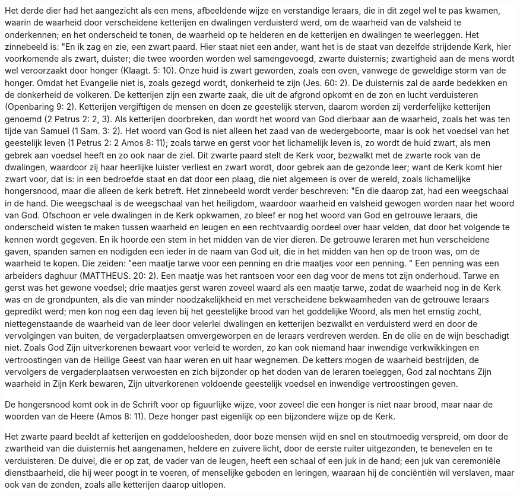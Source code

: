 Het derde dier had het aangezicht als een mens, afbeeldende wijze en verstandige leraars, die in dit zegel wel te pas kwamen, waarin de waarheid door verscheidene ketterijen en dwalingen verduisterd werd, om de waarheid van de valsheid te onderkennen; en het onderscheid te tonen, de waarheid op te helderen en de ketterijen en dwalingen te weerleggen. Het zinnebeeld is: "En ik zag en zie, een zwart paard. Hier staat niet een ander, want het is de staat van dezelfde strijdende Kerk, hier voorkomende als zwart, duister; die twee woorden worden wel samengevoegd, zwarte duisternis; zwartigheid aan de mens wordt wel veroorzaakt door honger (Klaagt. 5: 10). Onze huid is zwart geworden, zoals een oven, vanwege de geweldige storm van de honger. Omdat het Evangelie niet is, zoals gezegd wordt, donkerheid te zijn (Jes. 60: 2). De duisternis zal de aarde bedekken en de donkerheid de volkeren. De ketterijen zijn een zwarte zaak, die uit de afgrond opkomt en de zon en lucht verduisteren (Openbaring 9: 2). Ketterijen vergiftigen de mensen en doen ze geestelijk sterven, daarom worden zij verderfelijke ketterijen genoemd (2 Petrus 2: 2, 3). Als ketterijen doorbreken, dan wordt het woord van God dierbaar aan de waarheid, zoals het was ten tijde van Samuel (1 Sam. 3: 2). Het woord van God is niet alleen het zaad van de wedergeboorte, maar is ook het voedsel van het geestelijk leven (1 Petrus 2: 2 Amos 8: 11); zoals tarwe en gerst voor het lichamelijk leven is, zo wordt de huid zwart, als men gebrek aan voedsel heeft en zo ook naar de ziel. Dit zwarte paard stelt de Kerk voor, bezwalkt met de zwarte rook van de dwalingen, waardoor zij haar heerlijke luister verliest en zwart wordt, door gebrek aan de gezonde leer; want de Kerk komt hier zwart voor, dat is: in een bedroefde staat en dat door een plaag, die niet algemeen is over de wereld, zoals lichamelijke hongersnood, maar die alleen de kerk betreft. Het zinnebeeld wordt verder beschreven: "En die daarop zat, had een weegschaal in de hand. Die weegschaal is de weegschaal van het heiligdom, waardoor waarheid en valsheid gewogen worden naar het woord van God. Ofschoon er vele dwalingen in de Kerk opkwamen, zo bleef er nog het woord van God en getrouwe leraars, die onderscheid wisten te maken tussen waarheid en leugen en een rechtvaardig oordeel over haar velden, dat door het volgende te kennen wordt gegeven. En ik hoorde een stem in het midden van de vier dieren. De getrouwe leraren met hun verscheidene gaven, spanden samen en nodigden een ieder in de naam van God uit, die in het midden van hen op de troon was, om de waarheid te kopen. Die zeiden: "een maatje tarwe voor een penning en drie maatjes voor een penning. " Een penning was een arbeiders daghuur (MATTHEUS. 20: 2). Een maatje was het rantsoen voor een dag voor de mens tot zijn onderhoud. Tarwe en gerst was het gewone voedsel; drie maatjes gerst waren zoveel waard als een maatje tarwe, zodat de waarheid nog in de Kerk was en de grondpunten, als die van minder noodzakelijkheid en met verscheidene bekwaamheden van de getrouwe leraars gepredikt werd; men kon nog een dag leven bij het geestelijke brood van het goddelijke Woord, als men het ernstig zocht, niettegenstaande de waarheid van de leer door velerlei dwalingen en ketterijen bezwalkt en verduisterd werd en door de vervolgingen van buiten, de vergaderplaatsen omvergeworpen en de leraars verdreven werden. En de olie en de wijn beschadigt niet. Zoals God Zijn uitverkorenen bewaart voor verleid te worden, zo kan ook niemand haar inwendige verkwikkingen en vertroostingen van de Heilige Geest van haar weren en uit haar wegnemen. De ketters mogen de waarheid bestrijden, de vervolgers de vergaderplaatsen verwoesten en zich bijzonder op het doden van de leraren toeleggen, God zal nochtans Zijn waarheid in Zijn Kerk bewaren, Zijn uitverkorenen voldoende geestelijk voedsel en inwendige vertroostingen geven.

De hongersnood komt ook in de Schrift voor op figuurlijke wijze, voor zoveel die een honger is niet naar brood, maar naar de woorden van de Heere (Amos 8: 11). Deze honger past eigenlijk op een bijzondere wijze op de Kerk.

Het zwarte paard beeldt af ketterijen en goddeloosheden, door boze mensen wijd en snel en stoutmoedig verspreid, om door de zwartheid van die duisternis het aangenamen, heldere en zuivere licht, door de eerste ruiter uitgezonden, te benevelen en te verduisteren. De duivel, die er op zat, de vader van de leugen, heeft een schaal of een juk in de hand; een juk van ceremoniële dienstbaarheid, die hij weer poogt in te voeren, of menselijke geboden en leringen, waaraan hij de conciëntiën wil verslaven, maar ook van de zonden, zoals alle ketterijen daarop uitlopen.
